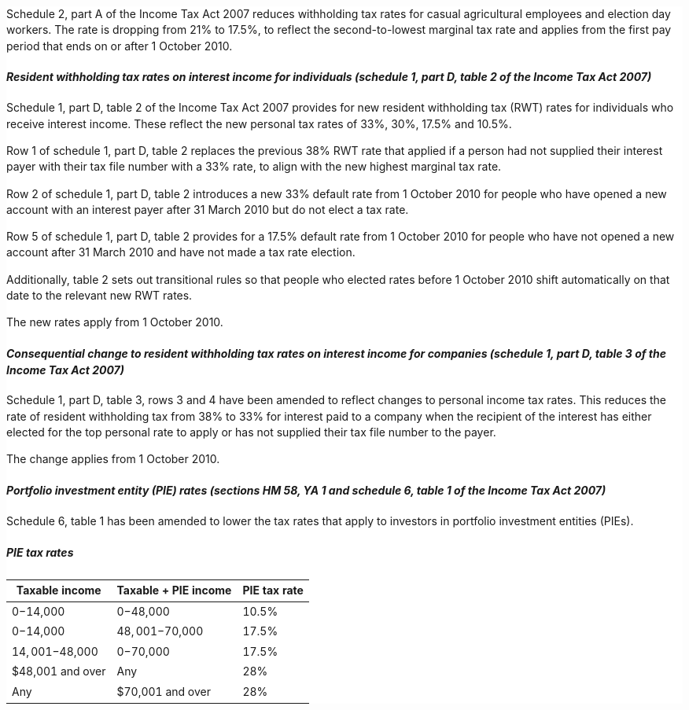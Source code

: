 Schedule 2, part A of the Income Tax Act 2007 reduces withholding tax rates for casual agricultural employees and election day workers. The rate is dropping from 21% to 17.5%, to reflect the second-to-lowest marginal tax rate and applies from the first pay period that ends on or after 1 October 2010.

#### _Resident withholding tax rates on interest income for individuals (schedule 1, part D, table 2 of the Income Tax Act 2007)_

Schedule 1, part D, table 2 of the Income Tax Act 2007 provides for new resident withholding tax (RWT) rates for individuals who receive interest income. These reflect the new personal tax rates of 33%, 30%, 17.5% and 10.5%.

Row 1 of schedule 1, part D, table 2 replaces the previous 38% RWT rate that applied if a person had not supplied their interest payer with their tax file number with a 33% rate, to align with the new highest marginal tax rate.

Row 2 of schedule 1, part D, table 2 introduces a new 33% default rate from 1 October 2010 for people who have opened a new account with an interest payer after 31 March 2010 but do not elect a tax rate.

Row 5 of schedule 1, part D, table 2 provides for a 17.5% default rate from 1 October 2010 for people who have not opened a new account after 31 March 2010 and have not made a tax rate election.

Additionally, table 2 sets out transitional rules so that people who elected rates before 1 October 2010 shift automatically on that date to the relevant new RWT rates.

The new rates apply from 1 October 2010.

#### _Consequential change to resident withholding tax rates on interest income for companies (schedule 1, part D, table 3 of the Income Tax Act 2007)_

Schedule 1, part D, table 3, rows 3 and 4 have been amended to reflect changes to personal income tax rates. This reduces the rate of resident withholding tax from 38% to 33% for interest paid to a company when the recipient of the interest has either elected for the top personal rate to apply or has not supplied their tax file number to the payer.

The change applies from 1 October 2010.

#### _Portfolio investment entity (PIE) rates (sections HM 58, YA 1 and schedule 6, table 1 of the Income Tax Act 2007)_

Schedule 6, table 1 has been amended to lower the tax rates that apply to investors in portfolio investment entities (PIEs).

##### PIE tax rates

| Taxable income | Taxable + PIE income | PIE tax rate |
| --- | --- | --- |
| $0-$14,000 | $0-$48,000 | 10.5% |
| $0-$14,000 | $48,001-$70,000 | 17.5% |
| $14,001-$48,000 | $0-$70,000 | 17.5% |
| $48,001 and over | Any | 28% |
| Any | $70,001 and over | 28% |

